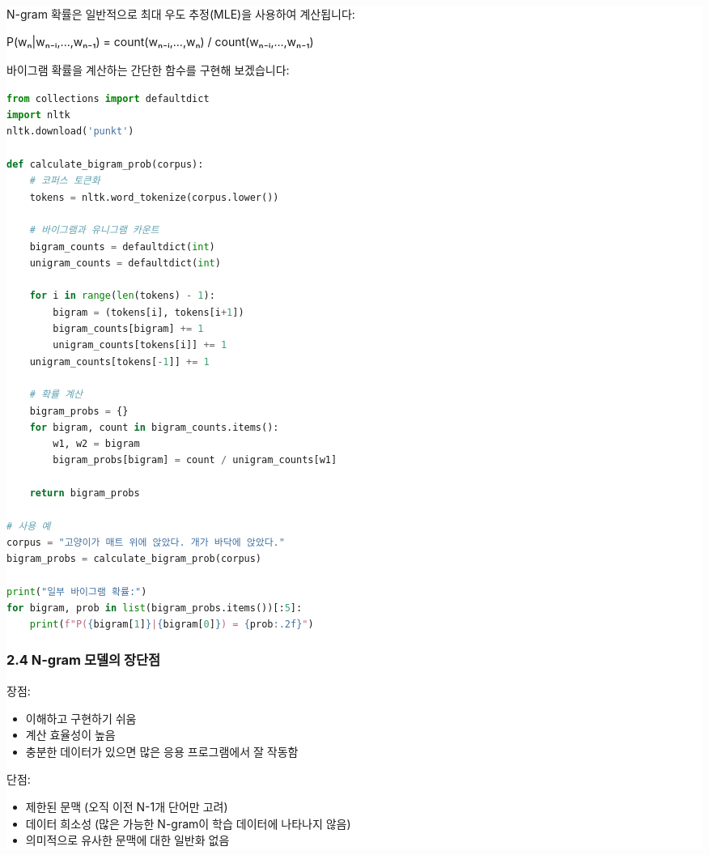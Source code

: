 N-gram 확률은 일반적으로 최대 우도 추정(MLE)을 사용하여 계산됩니다:

P(wₙ|wₙ₋ᵢ,...,wₙ₋₁) = count(wₙ₋ᵢ,...,wₙ) / count(wₙ₋ᵢ,...,wₙ₋₁)

바이그램 확률을 계산하는 간단한 함수를 구현해 보겠습니다:

```python
from collections import defaultdict
import nltk
nltk.download('punkt')

def calculate_bigram_prob(corpus):
    # 코퍼스 토큰화
    tokens = nltk.word_tokenize(corpus.lower())

    # 바이그램과 유니그램 카운트
    bigram_counts = defaultdict(int)
    unigram_counts = defaultdict(int)

    for i in range(len(tokens) - 1):
        bigram = (tokens[i], tokens[i+1])
        bigram_counts[bigram] += 1
        unigram_counts[tokens[i]] += 1
    unigram_counts[tokens[-1]] += 1

    # 확률 계산
    bigram_probs = {}
    for bigram, count in bigram_counts.items():
        w1, w2 = bigram
        bigram_probs[bigram] = count / unigram_counts[w1]

    return bigram_probs

# 사용 예
corpus = "고양이가 매트 위에 앉았다. 개가 바닥에 앉았다."
bigram_probs = calculate_bigram_prob(corpus)

print("일부 바이그램 확률:")
for bigram, prob in list(bigram_probs.items())[:5]:
    print(f"P({bigram[1]}|{bigram[0]}) = {prob:.2f}")
```

### 2.4 N-gram 모델의 장단점

장점:

- 이해하고 구현하기 쉬움
- 계산 효율성이 높음
- 충분한 데이터가 있으면 많은 응용 프로그램에서 잘 작동함

단점:

- 제한된 문맥 (오직 이전 N-1개 단어만 고려)
- 데이터 희소성 (많은 가능한 N-gram이 학습 데이터에 나타나지 않음)
- 의미적으로 유사한 문맥에 대한 일반화 없음

